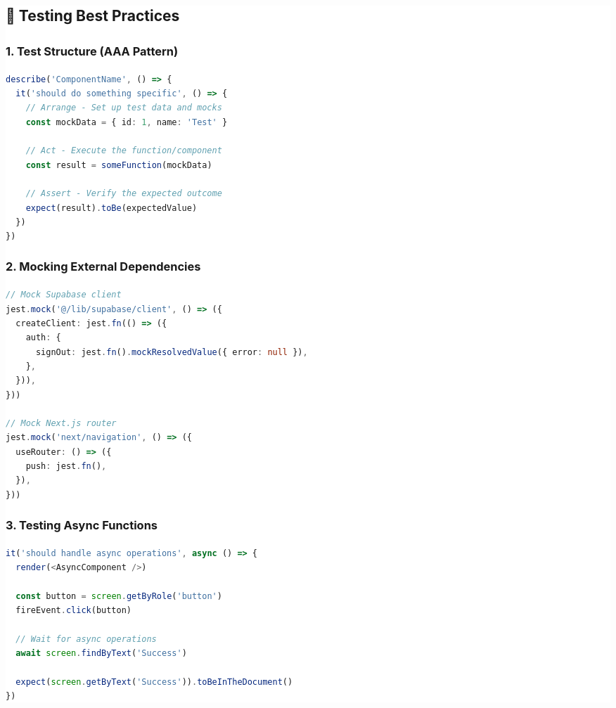 ## 🎯 Testing Best Practices

### 1. Test Structure (AAA Pattern)

```typescript
describe('ComponentName', () => {
  it('should do something specific', () => {
    // Arrange - Set up test data and mocks
    const mockData = { id: 1, name: 'Test' }
    
    // Act - Execute the function/component
    const result = someFunction(mockData)
    
    // Assert - Verify the expected outcome
    expect(result).toBe(expectedValue)
  })
})
```

### 2. Mocking External Dependencies

```typescript
// Mock Supabase client
jest.mock('@/lib/supabase/client', () => ({
  createClient: jest.fn(() => ({
    auth: {
      signOut: jest.fn().mockResolvedValue({ error: null }),
    },
  })),
}))

// Mock Next.js router
jest.mock('next/navigation', () => ({
  useRouter: () => ({
    push: jest.fn(),
  }),
}))
```

### 3. Testing Async Functions

```typescript
it('should handle async operations', async () => {
  render(<AsyncComponent />)
  
  const button = screen.getByRole('button')
  fireEvent.click(button)
  
  // Wait for async operations
  await screen.findByText('Success')
  
  expect(screen.getByText('Success')).toBeInTheDocument()
})
```
